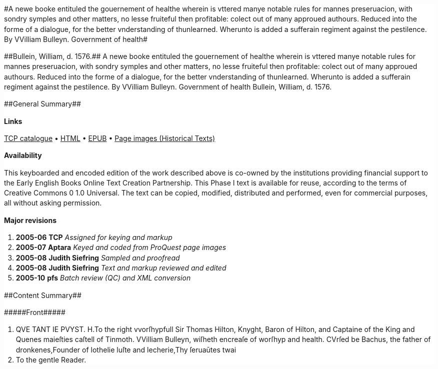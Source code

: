 #A newe booke entituled the gouernement of healthe wherein is vttered manye notable rules for mannes preseruacion, with sondry symples and other matters, no lesse fruiteful then profitable: colect out of many approued authours. Reduced into the forme of a dialogue, for the better vnderstanding of thunlearned. Wherunto is added a sufferain regiment against the pestilence. By VVilliam Bulleyn. Government of health#

##Bullein, William, d. 1576.##
A newe booke entituled the gouernement of healthe wherein is vttered manye notable rules for mannes preseruacion, with sondry symples and other matters, no lesse fruiteful then profitable: colect out of many approued authours. Reduced into the forme of a dialogue, for the better vnderstanding of thunlearned. Wherunto is added a sufferain regiment against the pestilence. By VVilliam Bulleyn.
Government of health
Bullein, William, d. 1576.

##General Summary##

**Links**

[TCP catalogue](http://www.ota.ox.ac.uk/tcp/)  • 
[HTML](http://tei.it.ox.ac.uk/tcp/Texts-HTML/free/A17/A17162.html)  • 
[EPUB](http://tei.it.ox.ac.uk/tcp/Texts-EPUB/free/A17/A17162.epub) • 
[Page images (Historical Texts)](https://data.historicaltexts.jisc.ac.uk/view?pubId=eebo-99845149e&pageId=eebo-99845149e-10034-1)

**Availability**

This keyboarded and encoded edition of the
	       work described above is co-owned by the institutions
	       providing financial support to the Early English Books
	       Online Text Creation Partnership. This Phase I text is
	       available for reuse, according to the terms of Creative
	       Commons 0 1.0 Universal. The text can be copied,
	       modified, distributed and performed, even for
	       commercial purposes, all without asking permission.

**Major revisions**

1. __2005-06__ __TCP__ *Assigned for keying and markup*
1. __2005-07__ __Aptara__ *Keyed and coded from ProQuest page images*
1. __2005-08__ __Judith Siefring__ *Sampled and proofread*
1. __2005-08__ __Judith Siefring__ *Text and markup reviewed and edited*
1. __2005-10__ __pfs__ *Batch review (QC) and XML conversion*

##Content Summary##

#####Front#####

1. QVE TANT IE PVYST. H.To the right vvorſhypfull
Sir Thomas Hilton,
Knyght, Baron of Hilton, and Captaine
of the King and Quenes maieſties
caſtell of Tinmoth. VVilliam
Bulleyn, wiſheth encreaſe
of worſhyp
and health.
CVrſed be Bachus, the father of dronkenes,Founder of lothelie luſte and lecherie,Thy ſeruaūtes twai
1. To the gentle Reader.
